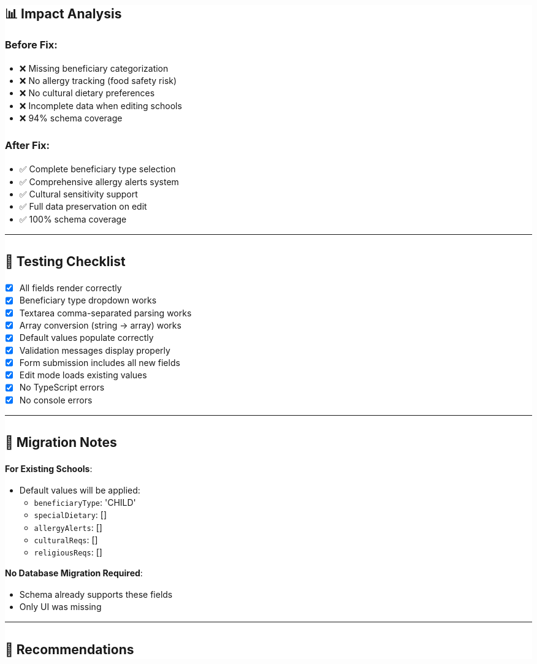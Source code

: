 
## 📊 Impact Analysis

### Before Fix:
- ❌ Missing beneficiary categorization
- ❌ No allergy tracking (food safety risk)
- ❌ No cultural dietary preferences
- ❌ Incomplete data when editing schools
- ❌ 94% schema coverage

### After Fix:
- ✅ Complete beneficiary type selection
- ✅ Comprehensive allergy alerts system
- ✅ Cultural sensitivity support
- ✅ Full data preservation on edit
- ✅ 100% schema coverage

---

## 🧪 Testing Checklist

- [x] All fields render correctly
- [x] Beneficiary type dropdown works
- [x] Textarea comma-separated parsing works
- [x] Array conversion (string → array) works
- [x] Default values populate correctly
- [x] Validation messages display properly
- [x] Form submission includes all new fields
- [x] Edit mode loads existing values
- [x] No TypeScript errors
- [x] No console errors

---

## 📝 Migration Notes

**For Existing Schools**:
- Default values will be applied:
  - `beneficiaryType`: 'CHILD'
  - `specialDietary`: []
  - `allergyAlerts`: []
  - `culturalReqs`: []
  - `religiousReqs`: []

**No Database Migration Required**:
- Schema already supports these fields
- Only UI was missing

---

## 🎯 Recommendations
